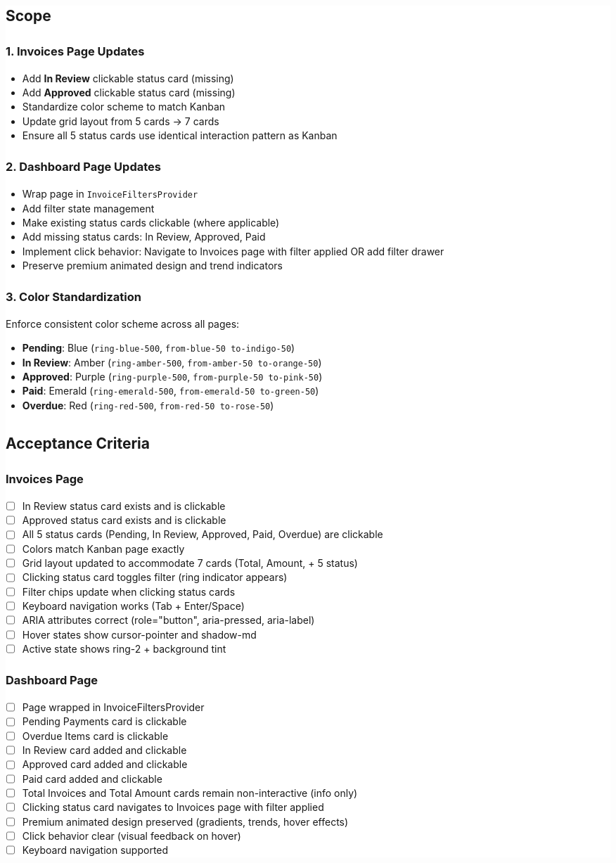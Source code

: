 ## Scope

### 1. Invoices Page Updates
- Add **In Review** clickable status card (missing)
- Add **Approved** clickable status card (missing)
- Standardize color scheme to match Kanban
- Update grid layout from 5 cards → 7 cards
- Ensure all 5 status cards use identical interaction pattern as Kanban

### 2. Dashboard Page Updates
- Wrap page in `InvoiceFiltersProvider`
- Add filter state management
- Make existing status cards clickable (where applicable)
- Add missing status cards: In Review, Approved, Paid
- Implement click behavior: Navigate to Invoices page with filter applied OR add filter drawer
- Preserve premium animated design and trend indicators

### 3. Color Standardization
Enforce consistent color scheme across all pages:
- **Pending**: Blue (`ring-blue-500`, `from-blue-50 to-indigo-50`)
- **In Review**: Amber (`ring-amber-500`, `from-amber-50 to-orange-50`)
- **Approved**: Purple (`ring-purple-500`, `from-purple-50 to-pink-50`)
- **Paid**: Emerald (`ring-emerald-500`, `from-emerald-50 to-green-50`)
- **Overdue**: Red (`ring-red-500`, `from-red-50 to-rose-50`)

## Acceptance Criteria

### Invoices Page
- [ ] In Review status card exists and is clickable
- [ ] Approved status card exists and is clickable
- [ ] All 5 status cards (Pending, In Review, Approved, Paid, Overdue) are clickable
- [ ] Colors match Kanban page exactly
- [ ] Grid layout updated to accommodate 7 cards (Total, Amount, + 5 status)
- [ ] Clicking status card toggles filter (ring indicator appears)
- [ ] Filter chips update when clicking status cards
- [ ] Keyboard navigation works (Tab + Enter/Space)
- [ ] ARIA attributes correct (role="button", aria-pressed, aria-label)
- [ ] Hover states show cursor-pointer and shadow-md
- [ ] Active state shows ring-2 + background tint

### Dashboard Page
- [ ] Page wrapped in InvoiceFiltersProvider
- [ ] Pending Payments card is clickable
- [ ] Overdue Items card is clickable
- [ ] In Review card added and clickable
- [ ] Approved card added and clickable
- [ ] Paid card added and clickable
- [ ] Total Invoices and Total Amount cards remain non-interactive (info only)
- [ ] Clicking status card navigates to Invoices page with filter applied
- [ ] Premium animated design preserved (gradients, trends, hover effects)
- [ ] Click behavior clear (visual feedback on hover)
- [ ] Keyboard navigation supported
